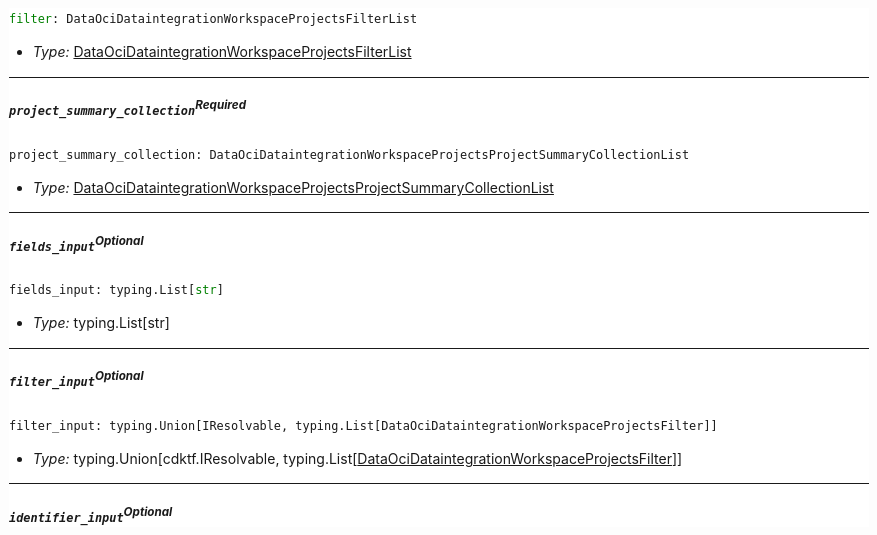 ```python
filter: DataOciDataintegrationWorkspaceProjectsFilterList
```

- *Type:* <a href="#rhizo-co-terraform-provider-oci.dataOciDataintegrationWorkspaceProjects.DataOciDataintegrationWorkspaceProjectsFilterList">DataOciDataintegrationWorkspaceProjectsFilterList</a>

---

##### `project_summary_collection`<sup>Required</sup> <a name="project_summary_collection" id="rhizo-co-terraform-provider-oci.dataOciDataintegrationWorkspaceProjects.DataOciDataintegrationWorkspaceProjects.property.projectSummaryCollection"></a>

```python
project_summary_collection: DataOciDataintegrationWorkspaceProjectsProjectSummaryCollectionList
```

- *Type:* <a href="#rhizo-co-terraform-provider-oci.dataOciDataintegrationWorkspaceProjects.DataOciDataintegrationWorkspaceProjectsProjectSummaryCollectionList">DataOciDataintegrationWorkspaceProjectsProjectSummaryCollectionList</a>

---

##### `fields_input`<sup>Optional</sup> <a name="fields_input" id="rhizo-co-terraform-provider-oci.dataOciDataintegrationWorkspaceProjects.DataOciDataintegrationWorkspaceProjects.property.fieldsInput"></a>

```python
fields_input: typing.List[str]
```

- *Type:* typing.List[str]

---

##### `filter_input`<sup>Optional</sup> <a name="filter_input" id="rhizo-co-terraform-provider-oci.dataOciDataintegrationWorkspaceProjects.DataOciDataintegrationWorkspaceProjects.property.filterInput"></a>

```python
filter_input: typing.Union[IResolvable, typing.List[DataOciDataintegrationWorkspaceProjectsFilter]]
```

- *Type:* typing.Union[cdktf.IResolvable, typing.List[<a href="#rhizo-co-terraform-provider-oci.dataOciDataintegrationWorkspaceProjects.DataOciDataintegrationWorkspaceProjectsFilter">DataOciDataintegrationWorkspaceProjectsFilter</a>]]

---

##### `identifier_input`<sup>Optional</sup> <a name="identifier_input" id="rhizo-co-terraform-provider-oci.dataOciDataintegrationWorkspaceProjects.DataOciDataintegrationWorkspaceProjects.property.identifierInput"></a>
